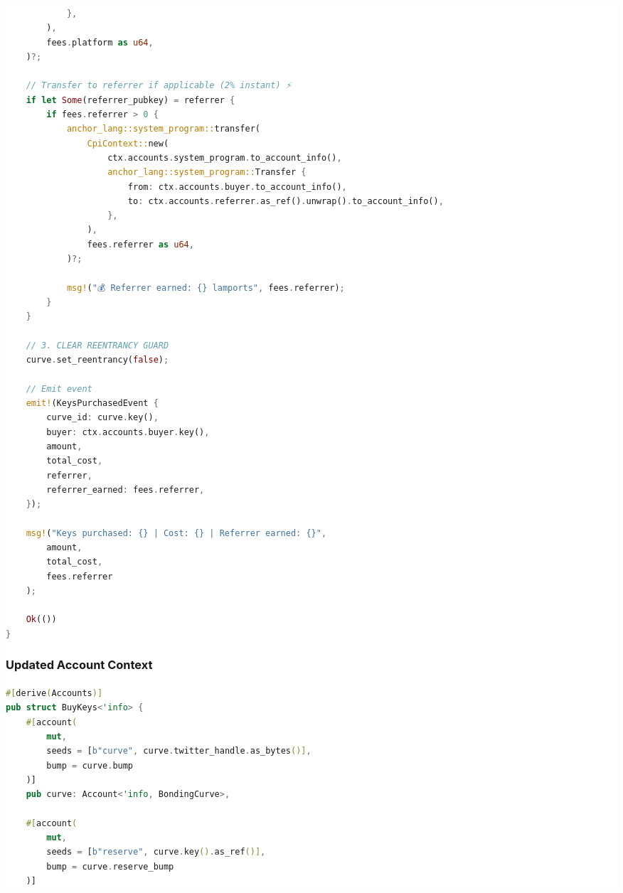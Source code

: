 ```rust
            },
        ),
        fees.platform as u64,
    )?;

    // Transfer to referrer if applicable (2% instant) ⚡
    if let Some(referrer_pubkey) = referrer {
        if fees.referrer > 0 {
            anchor_lang::system_program::transfer(
                CpiContext::new(
                    ctx.accounts.system_program.to_account_info(),
                    anchor_lang::system_program::Transfer {
                        from: ctx.accounts.buyer.to_account_info(),
                        to: ctx.accounts.referrer.as_ref().unwrap().to_account_info(),
                    },
                ),
                fees.referrer as u64,
            )?;

            msg!("💰 Referrer earned: {} lamports", fees.referrer);
        }
    }

    // 3. CLEAR REENTRANCY GUARD
    curve.set_reentrancy(false);

    // Emit event
    emit!(KeysPurchasedEvent {
        curve_id: curve.key(),
        buyer: ctx.accounts.buyer.key(),
        amount,
        total_cost,
        referrer,
        referrer_earned: fees.referrer,
    });

    msg!("Keys purchased: {} | Cost: {} | Referrer earned: {}",
        amount,
        total_cost,
        fees.referrer
    );

    Ok(())
}
```

### Updated Account Context

```rust
#[derive(Accounts)]
pub struct BuyKeys<'info> {
    #[account(
        mut,
        seeds = [b"curve", curve.twitter_handle.as_bytes()],
        bump = curve.bump
    )]
    pub curve: Account<'info, BondingCurve>,

    #[account(
        mut,
        seeds = [b"reserve", curve.key().as_ref()],
        bump = curve.reserve_bump
    )]
```